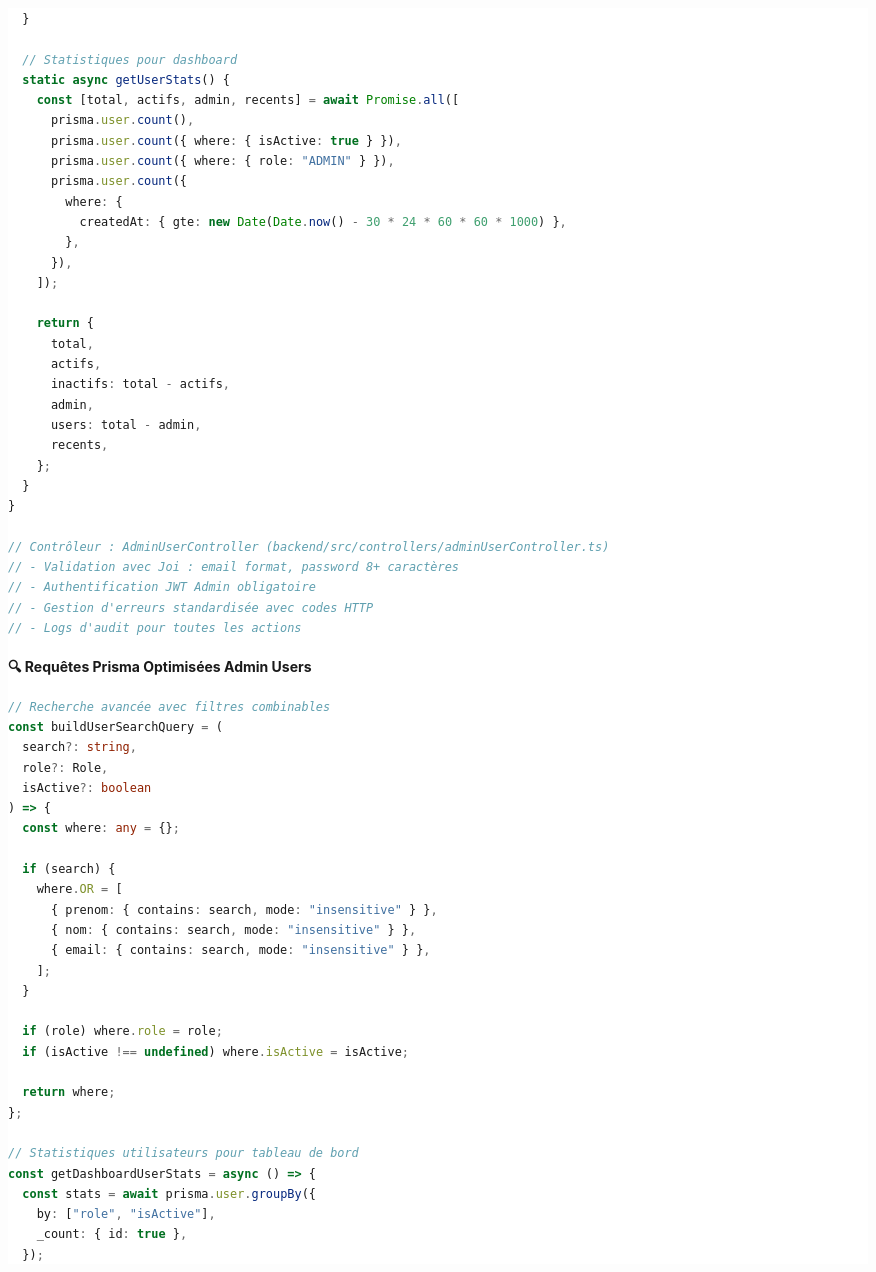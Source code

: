 ```typescript
  }

  // Statistiques pour dashboard
  static async getUserStats() {
    const [total, actifs, admin, recents] = await Promise.all([
      prisma.user.count(),
      prisma.user.count({ where: { isActive: true } }),
      prisma.user.count({ where: { role: "ADMIN" } }),
      prisma.user.count({
        where: {
          createdAt: { gte: new Date(Date.now() - 30 * 24 * 60 * 60 * 1000) },
        },
      }),
    ]);

    return {
      total,
      actifs,
      inactifs: total - actifs,
      admin,
      users: total - admin,
      recents,
    };
  }
}

// Contrôleur : AdminUserController (backend/src/controllers/adminUserController.ts)
// - Validation avec Joi : email format, password 8+ caractères
// - Authentification JWT Admin obligatoire
// - Gestion d'erreurs standardisée avec codes HTTP
// - Logs d'audit pour toutes les actions
```

#### **🔍 Requêtes Prisma Optimisées Admin Users**

```typescript
// Recherche avancée avec filtres combinables
const buildUserSearchQuery = (
  search?: string,
  role?: Role,
  isActive?: boolean
) => {
  const where: any = {};

  if (search) {
    where.OR = [
      { prenom: { contains: search, mode: "insensitive" } },
      { nom: { contains: search, mode: "insensitive" } },
      { email: { contains: search, mode: "insensitive" } },
    ];
  }

  if (role) where.role = role;
  if (isActive !== undefined) where.isActive = isActive;

  return where;
};

// Statistiques utilisateurs pour tableau de bord
const getDashboardUserStats = async () => {
  const stats = await prisma.user.groupBy({
    by: ["role", "isActive"],
    _count: { id: true },
  });
```